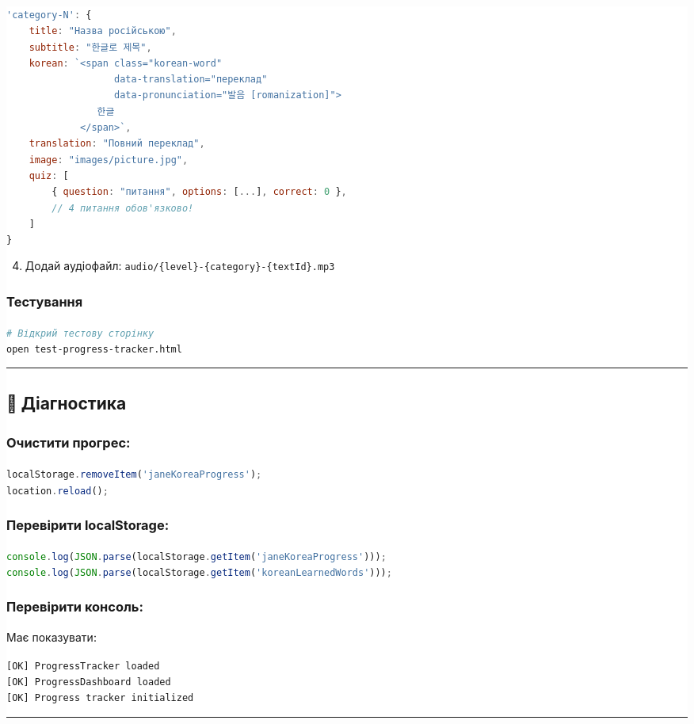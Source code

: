 ```javascript
'category-N': {
    title: "Назва російською",
    subtitle: "한글로 제목",
    korean: `<span class="korean-word" 
                   data-translation="переклад" 
                   data-pronunciation="발음 [romanization]">
                한글
             </span>`,
    translation: "Повний переклад",
    image: "images/picture.jpg",
    quiz: [
        { question: "питання", options: [...], correct: 0 },
        // 4 питання обов'язково!
    ]
}
```

4. Додай аудіофайл: `audio/{level}-{category}-{textId}.mp3`

### Тестування

```bash
# Відкрий тестову сторінку
open test-progress-tracker.html
```

---

## 🐛 Діагностика

### Очистити прогрес:

```javascript
localStorage.removeItem('janeKoreaProgress');
location.reload();
```

### Перевірити localStorage:

```javascript
console.log(JSON.parse(localStorage.getItem('janeKoreaProgress')));
console.log(JSON.parse(localStorage.getItem('koreanLearnedWords')));
```

### Перевірити консоль:

Має показувати:
```
[OK] ProgressTracker loaded
[OK] ProgressDashboard loaded
[OK] Progress tracker initialized
```

---